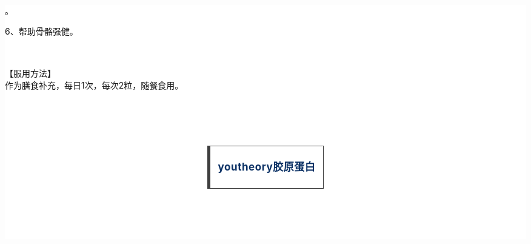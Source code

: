 。</p><p style="max-width: 100%;box-sizing: border-box;min-height: 1em;overflow-wrap: break-word !important;">6、帮助骨骼强健。</p><p style="max-width: 100%;box-sizing: border-box;min-height: 1em;overflow-wrap: break-word !important;"><br style="max-width: 100%;box-sizing: border-box;overflow-wrap: break-word !important;"></p><p style="max-width: 100%;box-sizing: border-box;min-height: 1em;overflow-wrap: break-word !important;">【服用方法】<br style="max-width: 100%;box-sizing: border-box;overflow-wrap: break-word !important;">作为膳食补充，每日1次，每次2粒，随餐食用。</p></section></section></section></section></section></section><section class="" powered-by="xiumi.us" style="max-width: 100%;box-sizing: border-box;overflow-wrap: break-word !important;"><section style="max-width: 100%;box-sizing: border-box;text-align: right;line-height: 1;font-size: 14px;overflow-wrap: break-word !important;"><section style="max-width: 100%;box-sizing: border-box;width: 0px;display: inline-block;vertical-align: top;border-bottom: 0.6em solid rgb(255, 255, 255);border-right: 0.6em solid rgb(255, 255, 255);overflow-wrap: break-word !important;border-top: 0.6em solid transparent !important;border-left: 0.6em solid transparent !important;"></section></section></section></section></section></section><section class="" powered-by="xiumi.us" style="max-width: 100%;box-sizing: border-box;color: rgb(51, 51, 51);font-family: -apple-system-font, BlinkMacSystemFont, &quot;Helvetica Neue&quot;, &quot;PingFang SC&quot;, &quot;Hiragino Sans GB&quot;, &quot;Microsoft YaHei UI&quot;, &quot;Microsoft YaHei&quot;, Arial, sans-serif;font-size: 17px;letter-spacing: 0.544px;text-align: justify;white-space: normal;caret-color: rgb(51, 51, 51);background-color: rgb(255, 255, 255);overflow-wrap: break-word !important;"><section style="max-width: 100%;box-sizing: border-box;overflow-wrap: break-word !important;"><section style="max-width: 100%;box-sizing: border-box;overflow-wrap: break-word !important;"><p style="max-width: 100%;box-sizing: border-box;min-height: 1em;overflow-wrap: break-word !important;"><br style="max-width: 100%;box-sizing: border-box !important;overflow-wrap: break-word !important;"></p></section></section></section><section class="" powered-by="xiumi.us" style="max-width: 100%;box-sizing: border-box;color: rgb(51, 51, 51);font-family: -apple-system-font, BlinkMacSystemFont, &quot;Helvetica Neue&quot;, &quot;PingFang SC&quot;, &quot;Hiragino Sans GB&quot;, &quot;Microsoft YaHei UI&quot;, &quot;Microsoft YaHei&quot;, Arial, sans-serif;font-size: 17px;letter-spacing: 0.544px;text-align: justify;white-space: normal;caret-color: rgb(51, 51, 51);background-color: rgb(255, 255, 255);overflow-wrap: break-word !important;"><section style="margin-top: 8px;margin-bottom: 8px;max-width: 100%;box-sizing: border-box;text-align: center;overflow-wrap: break-word !important;"><section style="padding: 5px;max-width: 100%;box-sizing: border-box;display: inline-block;min-width: 10%;vertical-align: top;border-style: solid;border-width: 1px 1px 1px 5px;border-radius: 0px;border-color: rgb(62, 62, 62);overflow-wrap: break-word !important;"><section class="" powered-by="xiumi.us" style="max-width: 100%;box-sizing: border-box;overflow-wrap: break-word !important;"><section style="max-width: 100%;box-sizing: border-box;overflow-wrap: break-word !important;"><section style="padding-right: 8px;padding-left: 8px;max-width: 100%;box-sizing: border-box;text-align: left;color: rgb(11, 49, 101);overflow-wrap: break-word !important;"><p style="max-width: 100%;box-sizing: border-box;min-height: 1em;overflow-wrap: break-word !important;"><strong style="max-width: 100%;box-sizing: border-box;overflow-wrap: break-word !important;">youtheory胶原蛋白</strong></p></section></section></section></section></section></section><section class="" powered-by="xiumi.us" style="max-width: 100%;box-sizing: border-box;color: rgb(51, 51, 51);font-family: -apple-system-font, BlinkMacSystemFont, &quot;Helvetica Neue&quot;, &quot;PingFang SC&quot;, &quot;Hiragino Sans GB&quot;, &quot;Microsoft YaHei UI&quot;, &quot;Microsoft YaHei&quot;, Arial, sans-serif;font-size: 17px;letter-spacing: 0.544px;text-align: justify;white-space: normal;caret-color: rgb(51, 51, 51);background-color: rgb(255, 255, 255);overflow-wrap: break-word !important;"><section style="max-width: 100%;box-sizing: border-box;overflow-wrap: break-word !important;"><section style="max-width: 100%;box-sizing: border-box;overflow-wrap: break-word !important;"><p style="max-width: 100%;box-sizing: border-box;min-height: 1em;overflow-wrap: break-word !important;"><br style="max-width: 100%;box-sizing: border-box;overflow-wrap: break-word !important;"></p></section></section></section><section class="" powered-by="xiumi.us" style="max-width: 100%;box-sizing: border-box;color: rgb(51, 51, 51);font-family: -apple-system-font, BlinkMacSystemFont, &quot;Helvetica Neue&quot;, &quot;PingFang SC&quot;, &quot;Hiragino Sans GB&quot;, &quot;Microsoft YaHei UI&quot;, &quot;Microsoft YaHei&quot;, Arial, sans-serif;font-size: 17px;letter-spacing: 0.544px;text-align: justify;white-space: normal;caret-color: rgb(51, 51, 51);background-color: rgb(255, 255, 255);overflow-wrap: break-word !important;"><section style="margin-top: 10px;margin-bottom: 10px;max-width: 100%;box-sizing: border-box;text-align: center;overflow-wrap: break-word !important;"><section style="max-width: 100%;box-sizing: border-box;vertical-align: middle;display: inline-block;width: 609.297px;overflow-wrap: break-word !important;">